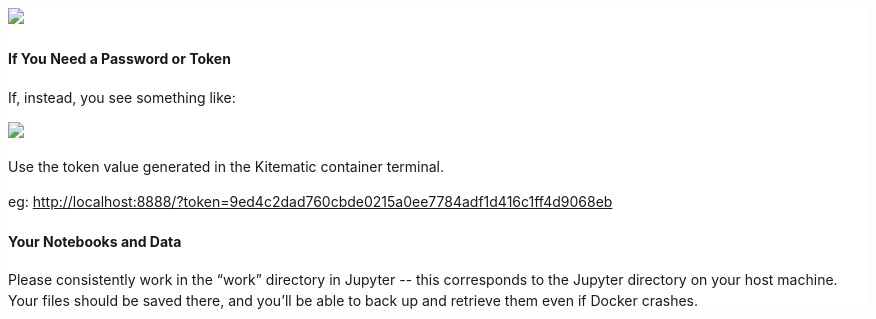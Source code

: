   

![](https://lh6.googleusercontent.com/xL7-s9By6PNu1Go7ypFWnAWR1M_La98nlt1_p_uX8D4MAHRq3Xe6ryNDOl_a0EpGvSdLOlwnvC9rTyGdL8G8XxTkJl_BvzJMoYIaow74uNXflfeQxaS4B9_O1cCd526id7EVDJeN)

#### If You Need a Password or Token

If, instead, you see something like:

![](https://lh5.googleusercontent.com/pt6i4scEuGtu0UjWI24EEskzcby_eamMrz1opTpUlFTnwxKoqyNtBpTaHS7_Sj9wiTokTxrQ4K7KjGW_mjmufb57IYoFdteCqnJ4SmB5jEh5OmdNV5g5rRzu5QE9THmWeEGu1DMC)

  

Use the token value generated in the Kitematic container terminal.

eg: [http://localhost:8888/?token=9ed4c2dad760cbde0215a0ee7784adf1d416c1ff4d9068eb](http://localhost:8888/?token=9ed4c2dad760cbde0215a0ee7784adf1d416c1ff4d9068eb)

#### Your Notebooks and Data

Please consistently work in the “work” directory in Jupyter -- this corresponds to the Jupyter directory on your host machine. Your files should be saved there, and you’ll be able to back up and retrieve them even if Docker crashes.



